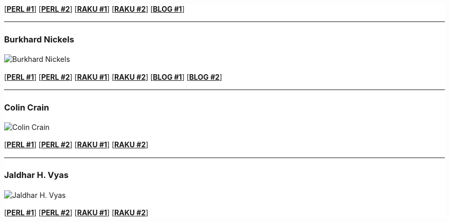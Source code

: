 [[**PERL #1**](https://github.com/manwar/perlweeklychallenge-club/blob/master/challenge-045/arne-sommer/perl/ch-1.pl)]
[[**PERL #2**](https://github.com/manwar/perlweeklychallenge-club/blob/master/challenge-045/arne-sommer/perl/ch-2.pl)]
[[**RAKU #1**](https://github.com/manwar/perlweeklychallenge-club/blob/master/challenge-045/arne-sommer/raku/ch-1.p6)]
[[**RAKU #2**](https://github.com/manwar/perlweeklychallenge-club/blob/master/challenge-045/arne-sommer/raku/ch-2.p6)]
[[**BLOG #1**](https://raku-musings.com/square-dumper.html)]

***

### Burkhard Nickels
![Burkhard Nickels](/images/team/burkhard-nickels.jpg)

[[**PERL #1**](https://github.com/manwar/perlweeklychallenge-club/blob/master/challenge-045/burkhard-nickels/perl/ch-1.pl)]
[[**PERL #2**](https://github.com/manwar/perlweeklychallenge-club/blob/master/challenge-045/burkhard-nickels/perl/ch-2.pl)]
[[**RAKU #1**](https://github.com/manwar/perlweeklychallenge-club/blob/master/challenge-045/burkhard-nickels/raku/ch-1.p6)]
[[**RAKU #2**](https://github.com/manwar/perlweeklychallenge-club/blob/master/challenge-045/burkhard-nickels/raku/ch-2.p6)]
[[**BLOG #1**](https://github.com/manwar/perlweeklychallenge-club/blob/master/challenge-045/burkhard-nickels/perl/ch-1.pod)]
[[**BLOG #2**](https://github.com/manwar/perlweeklychallenge-club/blob/master/challenge-045/burkhard-nickels/perl/ch-2.pod)]

***

### Colin Crain
![Colin Crain](/images/team/user.jpg)

[[**PERL #1**](https://github.com/manwar/perlweeklychallenge-club/blob/master/challenge-045/colin-crain/perl/ch-1.pl)]
[[**PERL #2**](https://github.com/manwar/perlweeklychallenge-club/blob/master/challenge-045/colin-crain/perl/ch-2.pl)]
[[**RAKU #1**](https://github.com/manwar/perlweeklychallenge-club/blob/master/challenge-045/colin-crain/raku/ch-1.p6)]
[[**RAKU #2**](https://github.com/manwar/perlweeklychallenge-club/blob/master/challenge-045/colin-crain/raku/ch-2.p6)]

***

### Jaldhar H. Vyas
![Jaldhar H. Vyas](/images/team/jaldhar_vyas.jpg)

[[**PERL #1**](https://github.com/manwar/perlweeklychallenge-club/blob/master/challenge-045/jaldhar-h-vyas/perl/ch-1.pl)]
[[**PERL #2**](https://github.com/manwar/perlweeklychallenge-club/blob/master/challenge-045/jaldhar-h-vyas/perl/ch-1.pl)]
[[**RAKU #1**](https://github.com/manwar/perlweeklychallenge-club/blob/master/challenge-045/jaldhar-h-vyas/raku/ch-1.p6)]
[[**RAKU #2**](https://github.com/manwar/perlweeklychallenge-club/blob/master/challenge-045/jaldhar-h-vyas/raku/ch-1.p6)]
